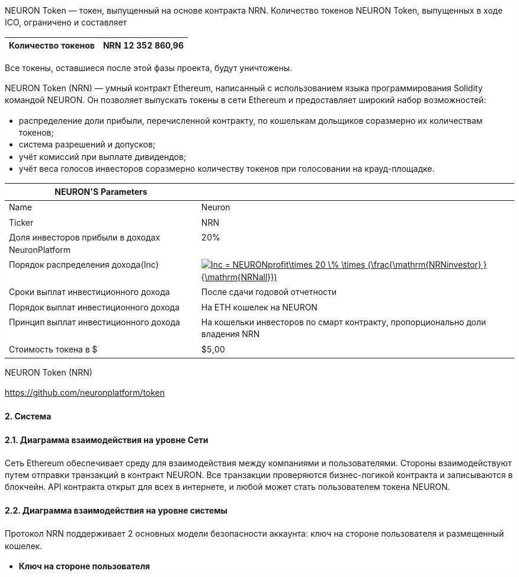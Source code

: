 NEURON Token — токен, выпущенный на основе контракта NRN. Количество токенов NEURON Token, выпущенных в ходе ICO, ограничено и составляет 

| Количество токенов | NRN 12 352 860,96 |
|--------------------|-------------------|

Все токены, оставшиеся после этой фазы проекта, будут уничтожены\. 

 NEURON Token \(NRN\) — умный контракт Ethereum, написанный с использованием языка программирования Solidity командой NEURON\. Он позволяет выпускать токены в сети Ethereum и предоставляет широкий набор возможностей:

- распределение доли прибыли, перечисленной контракту, по кошелькам дольщиков соразмерно их количествам токенов;
- cистема разрешений и допусков;
- учёт комиссий при выплате дивидендов;
- учёт веса голосов инвесторов соразмерно количеству токенов при голосовании на крауд\-площадке\.

| **NEURON'S Parameters** | |
|-------------|-----------|
| Name | Neuron |
| Ticker | NRN |
| Доля инвесторов прибыли в доходах NeuronPlatform | 20% |
| Порядок распределения дохода\(Inc\) | <a href="https://www.codecogs.com/eqnedit.php?latex=Inc&space;=&space;NEURONprofit\times&space;20&space;\%&space;\times&space;(\frac{\mathrm{NRNinvestor}&space;}{\mathrm{NRNall}})" target="_blank"><img src="https://latex.codecogs.com/png.latex?Inc&space;=&space;NEURONprofit\times&space;20&space;\%&space;\times&space;(\frac{\mathrm{NRNinvestor}&space;}{\mathrm{NRNall}})" title="Inc = NEURONprofit\times 20 \% \times (\frac{\mathrm{NRNinvestor} }{\mathrm{NRNall}})" /></a> |
| Сроки выплат инвестиционного дохода | После сдачи годовой отчетности |
| Порядок выплат инвестиционного дохода | На ETH кошелек на NEURON |
|  Принцип выплат инвестиционного дохода | На кошельки инвесторов по смарт контракту, пропорционально доли владения NRN |
| Стоимость токена в $ | $5,00 |

NEURON Token \(NRN\)

[https://github\.com/neuronplatform/token ](https://github.com/neuronplatform/token)

#### <a id="_dh33a2y5371r"></a>2. **Система**

#### <a id="_ek5hbln14u9"></a>2.1. Диаграмма взаимодействия на уровне Сети 

Сеть Ethereum обеспечивает среду для взаимодействия между компаниями и пользователями\. Стороны взаимодействуют путем отправки транзакций в контракт NEURON\. Все транзакции проверяются бизнес\-логикой контракта и записываются в блокчейн\. API контракта открыт для всех в интернете, и любой может стать пользователем токена NEURON\. 

#### <a id="_dubhxfjuy36d"></a>2.2. Диаграмма взаимодействия на уровне системы 

Протокол NRN поддерживает 2 основных модели безопасности аккаунта: ключ на стороне пользователя и размещенный кошелек\. 

- **Ключ на стороне пользователя**
